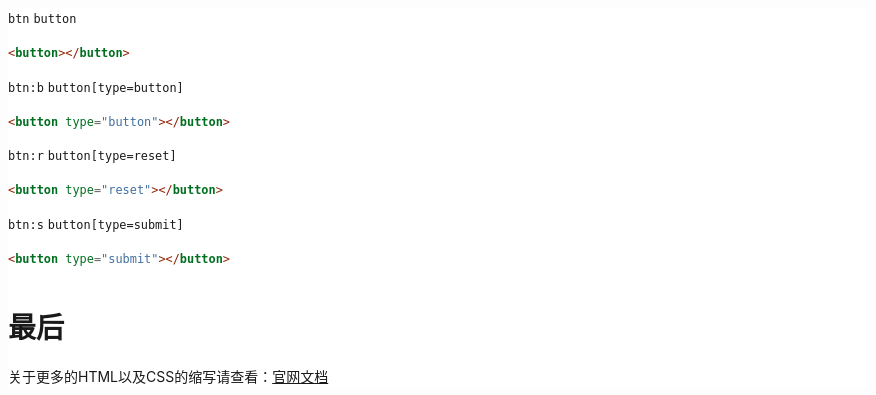 `btn` `button`

```html
<button></button>
```

`btn:b` `button[type=button]`

```html
<button type="button"></button>
```

`btn:r` `button[type=reset]`

```html
<button type="reset"></button>
```

`btn:s` `button[type=submit]`

```html
<button type="submit"></button>
```

# 最后

关于更多的HTML以及CSS的缩写请查看：[官网文档](http://docs.emmet.io/cheat-sheet/)